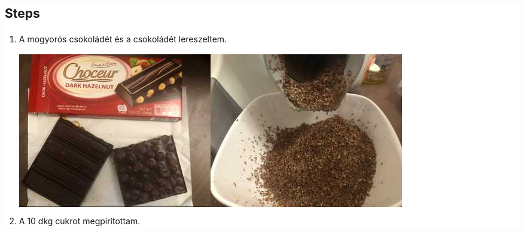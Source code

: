 ## Steps

1. A mogyorós csokoládét és a csokoládét lereszeltem.
 
    <p><img width="320" height="256" align="left" src="/img/full/166ed8b03ff3446ba238b44598930cd9123cb7ae.jpg"/></p><p><img width="320" height="256" align="left" src="/img/full/acb0e04587d7cf69475853cff96ce76a3faa1514.jpg"/></p><div style="clear: both"/>

2. A 10 dkg cukrot megpirítottam.
 
